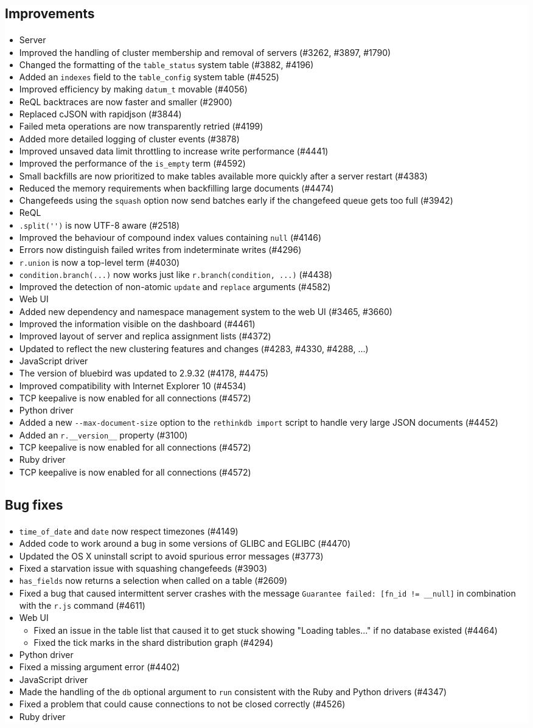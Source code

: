 ## Improvements ##

* Server
 * Improved the handling of cluster membership and removal of servers (#3262, #3897,
   #1790)
 * Changed the formatting of the `table_status` system table (#3882, #4196)
 * Added an `indexes` field to the `table_config` system table (#4525)
 * Improved efficiency by making `datum_t` movable (#4056)
 * ReQL backtraces are now faster and smaller (#2900)
 * Replaced cJSON with rapidjson (#3844)
 * Failed meta operations are now transparently retried (#4199)
 * Added more detailed logging of cluster events (#3878)
 * Improved unsaved data limit throttling to increase write performance (#4441)
 * Improved the performance of the `is_empty` term (#4592)
 * Small backfills are now prioritized to make tables available more quickly after a
   server restart (#4383)
 * Reduced the memory requirements when backfilling large documents (#4474)
 * Changefeeds using the `squash` option now send batches early if the changefeed queue
   gets too full (#3942)
* ReQL
 * `.split('')` is now UTF-8 aware (#2518)
 * Improved the behaviour of compound index values containing `null` (#4146)
 * Errors now distinguish failed writes from indeterminate writes (#4296)
 * `r.union` is now a top-level term (#4030)
 * `condition.branch(...)` now works just like `r.branch(condition, ...)` (#4438)
 * Improved the detection of non-atomic `update` and `replace` arguments (#4582)
* Web UI
 * Added new dependency and namespace management system to the web UI (#3465, #3660)
 * Improved the information visible on the dashboard (#4461)
 * Improved layout of server and replica assignment lists (#4372)
 * Updated to reflect the new clustering features and changes (#4283, #4330, #4288, ...)
* JavaScript driver
 * The version of bluebird was updated to 2.9.32 (#4178, #4475)
 * Improved compatibility with Internet Explorer 10 (#4534)
 * TCP keepalive is now enabled for all connections (#4572)
* Python driver
 * Added a new `--max-document-size` option to the `rethinkdb import` script to handle
   very large JSON documents (#4452)
 * Added an `r.__version__` property (#3100)
 * TCP keepalive is now enabled for all connections (#4572)
* Ruby driver
 * TCP keepalive is now enabled for all connections (#4572)

## Bug fixes ##

* `time_of_date` and `date` now respect timezones (#4149)
* Added code to work around a bug in some versions of GLIBC and EGLIBC (#4470)
* Updated the OS X uninstall script to avoid spurious error messages (#3773)
* Fixed a starvation issue with squashing changefeeds (#3903)
* `has_fields` now returns a selection when called on a table (#2609)
* Fixed a bug that caused intermittent server crashes with the message
  `Guarantee failed: [fn_id != __null]` in combination with the `r.js` command (#4611)
* Web UI
  * Fixed an issue in the table list that caused it to get stuck showing
    "Loading tables..." if no database existed (#4464)
  * Fixed the tick marks in the shard distribution graph (#4294)
* Python driver
 * Fixed a missing argument error (#4402)
* JavaScript driver
 * Made the handling of the `db` optional argument to `run` consistent with the Ruby and
   Python drivers (#4347)
 * Fixed a problem that could cause connections to not be closed correctly (#4526)
* Ruby driver

[release-notes-2.2.0]: https://github.com/rethinkdb/rethinkdb/releases/tag/v2.2.0
[release-notes-2.2.0]: https://github.com/rethinkdb/rethinkdb/releases/tag/v2.2.0
[2.2-release]: http://rethinkdb.com/blog/2.2-release/
[drivers]: http://rethinkdb.com/docs/install-drivers/
[java-driver]: https://github.com/rethinkdb/rethinkdb/issues/3930
[issue-4669]: https://github.com/rethinkdb/rethinkdb/issues/4669#issue-100428248
[2.1-release]: http://rethinkdb.com/blog/2.1-release/
[error-types]: http://rethinkdb.com/docs/error-types/
[drivers]: http://rethinkdb.com/docs/install-drivers/
[2.0-blog]: http://rethinkdb.com/blog/2.0-release/
[1.14-outdated-index]: http://rethinkdb.com/docs/troubleshooting/#my-secondary-index-is-outdated
[backup-docs]: http://www.rethinkdb.com/docs/backup/
[1.16-blog]: http://rethinkdb.com/blog/1.16-release/
[migration-documentation]: http://rethinkdb.com/docs/migration/
[outdated-indexes-documentation]: http://rethinkdb.com/docs/troubleshooting#my-secondary-index-is-outdated
[server-tags-documentation]: http://rethinkdb.com/docs/sharding-and-replication/
[tableCreate-api-docs]: http://rethinkdb.com/api/javascript/tableCreate
[tableDrop-api-docs]: http://rethinkdb.com/api/javascript/tableDrop
[dbCreate-api-docs]: http://rethinkdb.com/api/javascript/dbCreate
[dbDrop-api-docs]: http://rethinkdb.com/api/javascript/dbDrop
[changes-api-docs]: http://rethinkdb.com/api/javascript/changes
[binary-api-docs]: http://rethinkdb.com/api/javascript/binary/
[1.15-blog]: http://rethinkdb.com/blog/1.15-release/
[1.14-blog]: http://rethinkdb.com/blog/1.14-release/
[1.14-migration]: http://rethinkdb.com/docs/migration/
[1.14-outdated-index]: http://rethinkdb.com/docs/troubleshooting/#my-secondary-index-is-outdated
[1.14-insert]: http://rethinkdb.com/api/javascript/insert
[1.14-delete]: http://rethinkdb.com/api/javascript/delete
[1.14-update]: http://rethinkdb.com/api/javascript/update
[1.13-blog]: http://rethinkdb.com/blog/1.13-release/
[1.13-migration]: http://rethinkdb.com/docs/migration/
[1.12-blog]: http://rethinkdb.com/blog/1.12-release/
[1.12-migration]: http://rethinkdb.com/docs/migration/
[1.11-blog]: http://rethinkdb.com/blog/1.11-release/
[1.10-blog]: http://rethinkdb.com/blog/1.10-release/
[1.9-blog]: http://rethinkdb.com/blog/1.9-release/
[1.8-blog]: http://rethinkdb.com/blog/1.8-release/
[1.7-blog]: http://rethinkdb.com/blog/1.7-release/
[1.6-blog]: http://rethinkdb.com/blog/1.6-release/
[1.5-blog]: http://rethinkdb.com/blog/1.5-release/